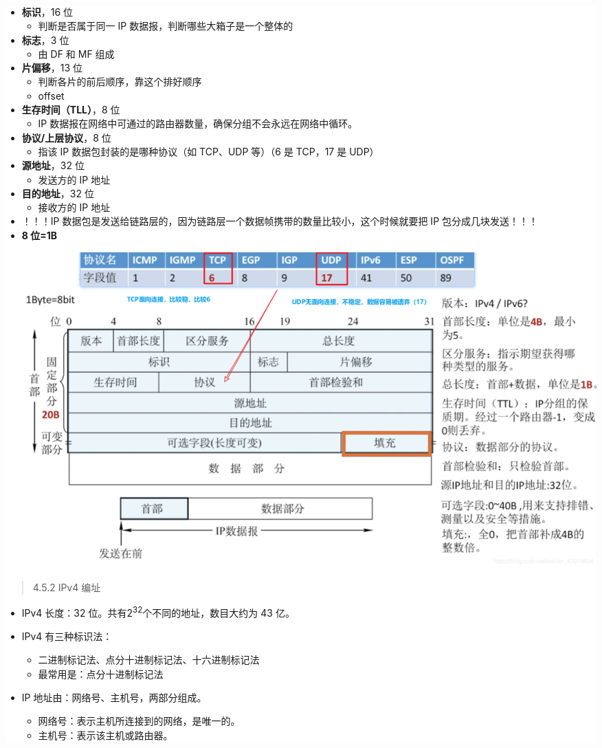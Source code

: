 - **标识**，16 位
  - 判断是否属于同一 IP 数据报，判断哪些大箱子是一个整体的
- **标志**，3 位
  - 由 DF 和 MF 组成
- **片偏移**，13 位
  - 判断各片的前后顺序，靠这个排好顺序
  - offset
- **生存时间（TLL）**，8 位
  - IP 数据报在网络中可通过的路由器数量，确保分组不会永远在网络中循环。
- **协议/上层协议**，8 位
  - 指该 IP 数据包封装的是哪种协议（如 TCP、UDP 等）（6 是 TCP，17 是 UDP）
- **源地址**，32 位
  - 发送方的 IP 地址
- **目的地址**，32 位
  - 接收方的 IP 地址
- ！！！IP 数据包是发送给链路层的，因为链路层一个数据帧携带的数量比较小，这个时候就要把 IP 包分成几块发送！！！
- **8 位=1B**

![网络层-IPV4的数据报格式](imgCNet\网络层-IPV4的数据报格式.png)

> 4.5.2 IPv4 编址

- IPv4 长度：32 位。共有$2^{32}$个不同的地址，数目大约为 43 亿。
- IPv4 有三种标识法：
  - 二进制标记法、点分十进制标记法、十六进制标记法
  - 最常用是：点分十进制标记法
- IP 地址由：网络号、主机号，两部分组成。

  - 网络号：表示主机所连接到的网络，是唯一的。
  - 主机号：表示该主机或路由器。
